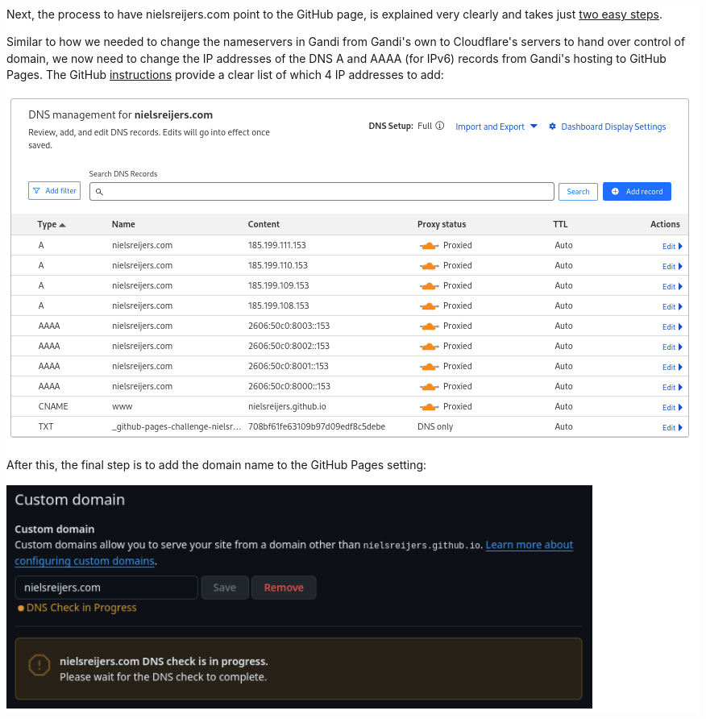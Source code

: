 
Next, the process to have nielsreijers.com point to the GitHub page, is explained very clearly and takes just [two easy steps](https://docs.github.com/en/pages/configuring-a-custom-domain-for-your-github-pages-site/managing-a-custom-domain-for-your-github-pages-site).

Similar to how we needed to change the nameservers in Gandi from Gandi's own to Cloudflare's servers to hand over control of domain, we now need to change the IP addresses of the DNS A and AAAA (for IPv6) records from Gandi's hosting to GitHub Pages. The GitHub [instructions](https://docs.github.com/en/pages/configuring-a-custom-domain-for-your-github-pages-site/managing-a-custom-domain-for-your-github-pages-site) provide a clear list of which 4 IP addresses to add:

![GitHub A and AAA DNS records](/assets/img/2024-05-14-github-cloudflare-dns-a-aaaa-records.png)

After this, the final step is to add the domain name to the GitHub Pages setting:

![GitHub custom domain checking](/assets/img/2024-05-14-github-custom-domain-checking.png)
